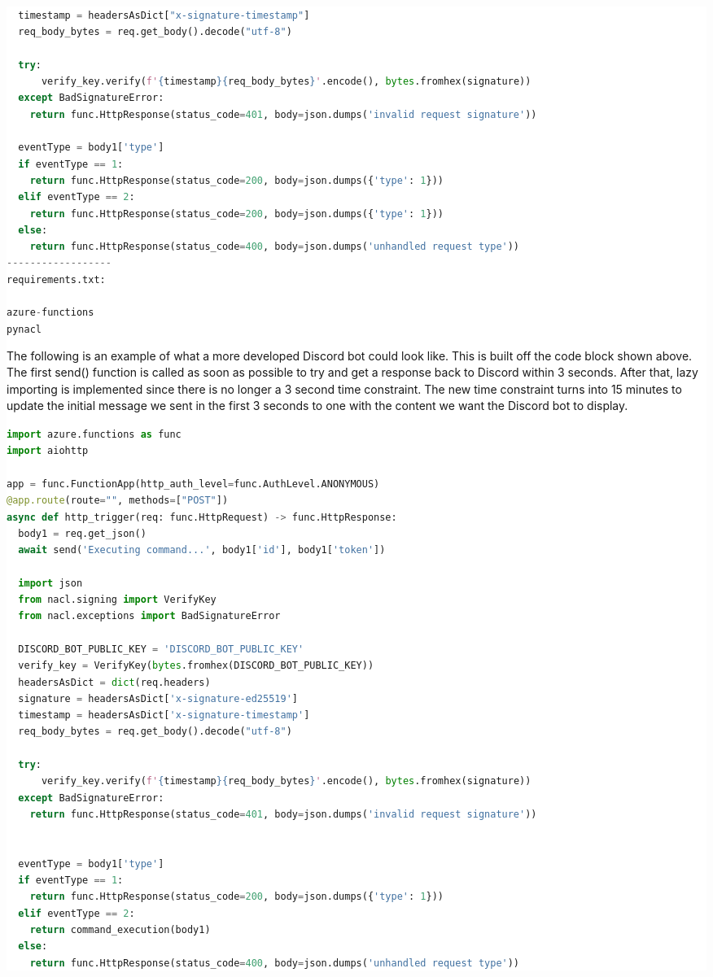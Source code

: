 ```python
  timestamp = headersAsDict["x-signature-timestamp"]
  req_body_bytes = req.get_body().decode("utf-8")

  try:
      verify_key.verify(f'{timestamp}{req_body_bytes}'.encode(), bytes.fromhex(signature))
  except BadSignatureError:
    return func.HttpResponse(status_code=401, body=json.dumps('invalid request signature'))
  
  eventType = body1['type']
  if eventType == 1:
    return func.HttpResponse(status_code=200, body=json.dumps({'type': 1}))
  elif eventType == 2:
    return func.HttpResponse(status_code=200, body=json.dumps({'type': 1}))
  else:
    return func.HttpResponse(status_code=400, body=json.dumps('unhandled request type'))
------------------
requirements.txt:

azure-functions
pynacl
```
  The following is an example of what a more developed Discord bot could look like. This is built off the code block shown above. The first send() function is called as soon as possible to try and get a response back to Discord within 3 seconds. After that, lazy importing is implemented since there is no longer a 3 second time constraint. The new time constraint turns into 15 minutes to update the initial message we sent in the first 3 seconds to one with the content we want the Discord bot to display.
```python
import azure.functions as func
import aiohttp

app = func.FunctionApp(http_auth_level=func.AuthLevel.ANONYMOUS)
@app.route(route="", methods=["POST"])
async def http_trigger(req: func.HttpRequest) -> func.HttpResponse:
  body1 = req.get_json()
  await send('Executing command...', body1['id'], body1['token'])
  
  import json
  from nacl.signing import VerifyKey
  from nacl.exceptions import BadSignatureError

  DISCORD_BOT_PUBLIC_KEY = 'DISCORD_BOT_PUBLIC_KEY'
  verify_key = VerifyKey(bytes.fromhex(DISCORD_BOT_PUBLIC_KEY))
  headersAsDict = dict(req.headers)
  signature = headersAsDict['x-signature-ed25519']
  timestamp = headersAsDict['x-signature-timestamp']
  req_body_bytes = req.get_body().decode("utf-8")
  
  try:
      verify_key.verify(f'{timestamp}{req_body_bytes}'.encode(), bytes.fromhex(signature))
  except BadSignatureError:
    return func.HttpResponse(status_code=401, body=json.dumps('invalid request signature'))


  eventType = body1['type']
  if eventType == 1:
    return func.HttpResponse(status_code=200, body=json.dumps({'type': 1}))
  elif eventType == 2:
    return command_execution(body1)
  else:
    return func.HttpResponse(status_code=400, body=json.dumps('unhandled request type'))


```